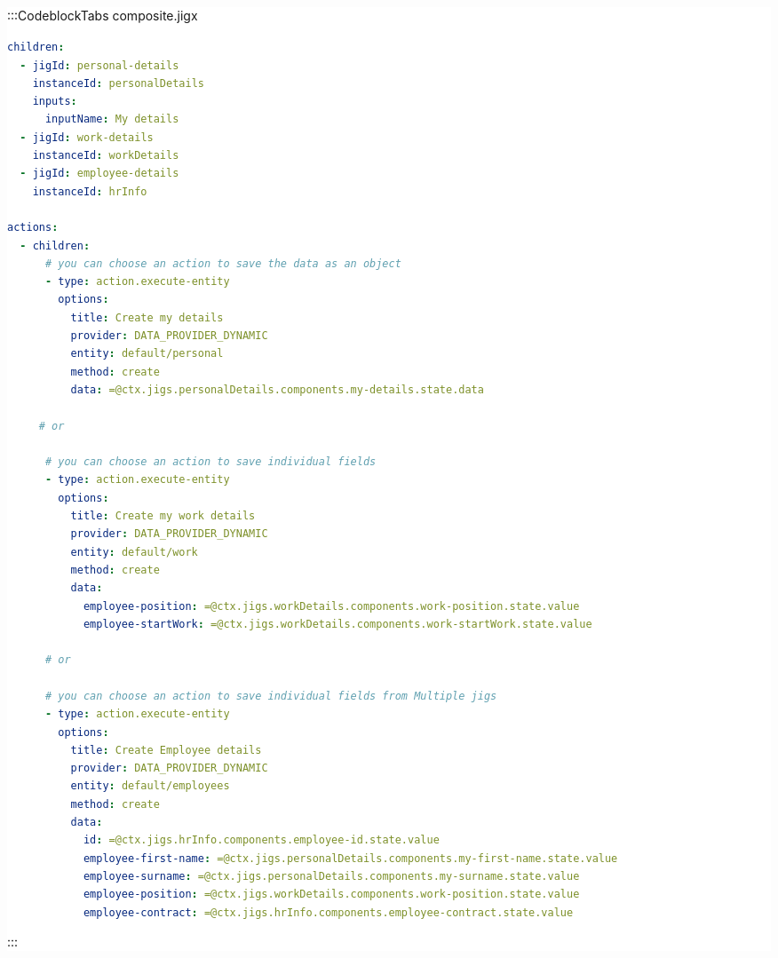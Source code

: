 :::CodeblockTabs
composite.jigx

```yaml
children:
  - jigId: personal-details
    instanceId: personalDetails
    inputs:
      inputName: My details
  - jigId: work-details
    instanceId: workDetails
  - jigId: employee-details
    instanceId: hrInfo
    
actions:
  - children:
      # you can choose an action to save the data as an object
      - type: action.execute-entity
        options: 
          title: Create my details
          provider: DATA_PROVIDER_DYNAMIC
          entity: default/personal
          method: create
          data: =@ctx.jigs.personalDetails.components.my-details.state.data

     # or

      # you can choose an action to save individual fields    
      - type: action.execute-entity
        options: 
          title: Create my work details
          provider: DATA_PROVIDER_DYNAMIC
          entity: default/work
          method: create
          data: 
            employee-position: =@ctx.jigs.workDetails.components.work-position.state.value
            employee-startWork: =@ctx.jigs.workDetails.components.work-startWork.state.value
                  
      # or

      # you can choose an action to save individual fields from Multiple jigs  
      - type: action.execute-entity
        options: 
          title: Create Employee details
          provider: DATA_PROVIDER_DYNAMIC
          entity: default/employees
          method: create
          data: 
            id: =@ctx.jigs.hrInfo.components.employee-id.state.value
            employee-first-name: =@ctx.jigs.personalDetails.components.my-first-name.state.value   
            employee-surname: =@ctx.jigs.personalDetails.components.my-surname.state.value
            employee-position: =@ctx.jigs.workDetails.components.work-position.state.value
            employee-contract: =@ctx.jigs.hrInfo.components.employee-contract.state.value  
```
:::
